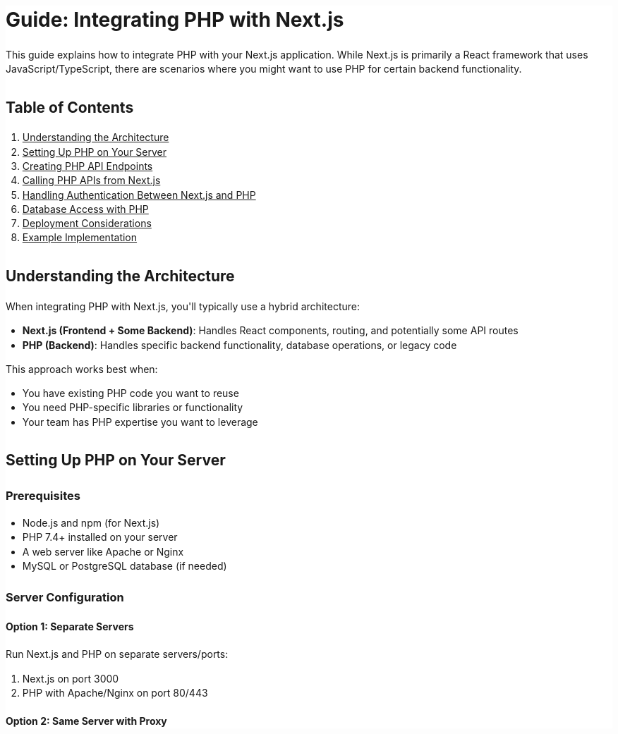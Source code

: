 # Guide: Integrating PHP with Next.js

This guide explains how to integrate PHP with your Next.js application. While Next.js is primarily a React framework that uses JavaScript/TypeScript, there are scenarios where you might want to use PHP for certain backend functionality.

## Table of Contents

1. [Understanding the Architecture](#understanding-the-architecture)
2. [Setting Up PHP on Your Server](#setting-up-php-on-your-server)
3. [Creating PHP API Endpoints](#creating-php-api-endpoints)
4. [Calling PHP APIs from Next.js](#calling-php-apis-from-nextjs)
5. [Handling Authentication Between Next.js and PHP](#handling-authentication-between-nextjs-and-php)
6. [Database Access with PHP](#database-access-with-php)
7. [Deployment Considerations](#deployment-considerations)
8. [Example Implementation](#example-implementation)

## Understanding the Architecture

When integrating PHP with Next.js, you'll typically use a hybrid architecture:

- **Next.js (Frontend + Some Backend)**: Handles React components, routing, and potentially some API routes
- **PHP (Backend)**: Handles specific backend functionality, database operations, or legacy code

This approach works best when:
- You have existing PHP code you want to reuse
- You need PHP-specific libraries or functionality
- Your team has PHP expertise you want to leverage

## Setting Up PHP on Your Server

### Prerequisites

- Node.js and npm (for Next.js)
- PHP 7.4+ installed on your server
- A web server like Apache or Nginx
- MySQL or PostgreSQL database (if needed)

### Server Configuration

#### Option 1: Separate Servers

Run Next.js and PHP on separate servers/ports:

1. Next.js on port 3000
2. PHP with Apache/Nginx on port 80/443

#### Option 2: Same Server with Proxy
